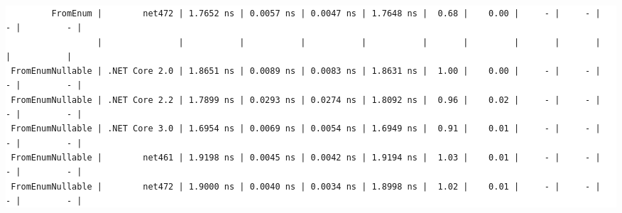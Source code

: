              FromEnum |        net472 | 1.7652 ns | 0.0057 ns | 0.0047 ns | 1.7648 ns |  0.68 |    0.00 |     - |     - |     - |         - |
                      |               |           |           |           |           |       |         |       |       |       |           |
     FromEnumNullable | .NET Core 2.0 | 1.8651 ns | 0.0089 ns | 0.0083 ns | 1.8631 ns |  1.00 |    0.00 |     - |     - |     - |         - |
     FromEnumNullable | .NET Core 2.2 | 1.7899 ns | 0.0293 ns | 0.0274 ns | 1.8092 ns |  0.96 |    0.02 |     - |     - |     - |         - |
     FromEnumNullable | .NET Core 3.0 | 1.6954 ns | 0.0069 ns | 0.0054 ns | 1.6949 ns |  0.91 |    0.01 |     - |     - |     - |         - |
     FromEnumNullable |        net461 | 1.9198 ns | 0.0045 ns | 0.0042 ns | 1.9194 ns |  1.03 |    0.01 |     - |     - |     - |         - |
     FromEnumNullable |        net472 | 1.9000 ns | 0.0040 ns | 0.0034 ns | 1.8998 ns |  1.02 |    0.01 |     - |     - |     - |         - |
